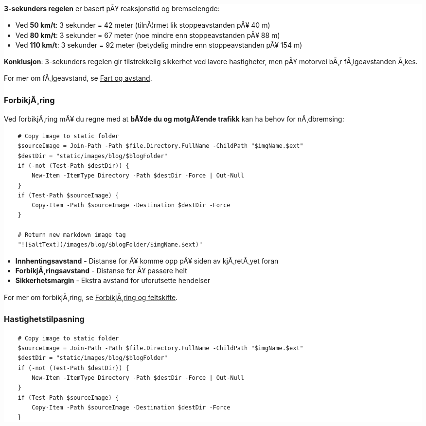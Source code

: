 
**3-sekunders regelen** er basert pÃ¥ reaksjonstid og bremselengde:

* Ved **50 km/t**: 3 sekunder = 42 meter (tilnÃ¦rmet lik stoppeavstanden pÃ¥ 40 m)
* Ved **80 km/t**: 3 sekunder = 67 meter (noe mindre enn stoppeavstanden pÃ¥ 88 m)
* Ved **110 km/t**: 3 sekunder = 92 meter (betydelig mindre enn stoppeavstanden pÃ¥ 154 m)

**Konklusjon**: 3-sekunders regelen gir tilstrekkelig sikkerhet ved lavere hastigheter, men pÃ¥ motorvei bÃ¸r fÃ¸lgeavstanden Ã¸kes.

For mer om fÃ¸lgeavstand, se [Fart og avstand](/blogs/teori/fart-og-avstand "Fart og avstand - Guide til hastighet og bremseavstand").

### ForbikjÃ¸ring

Ved forbikjÃ¸ring mÃ¥ du regne med at **bÃ¥de du og motgÃ¥ende trafikk** kan ha behov for nÃ¸dbremsing:


        
        
        # Copy image to static folder
        $sourceImage = Join-Path -Path $file.Directory.FullName -ChildPath "$imgName.$ext"
        $destDir = "static/images/blog/$blogFolder"
        if (-not (Test-Path $destDir)) {
            New-Item -ItemType Directory -Path $destDir -Force | Out-Null
        }
        if (Test-Path $sourceImage) {
            Copy-Item -Path $sourceImage -Destination $destDir -Force
        }
        
        # Return new markdown image tag
        "![$altText](/images/blog/$blogFolder/$imgName.$ext)"
    

* **Innhentingsavstand** - Distanse for Ã¥ komme opp pÃ¥ siden av kjÃ¸retÃ¸yet foran
* **ForbikjÃ¸ringsavstand** - Distanse for Ã¥ passere helt
* **Sikkerhetsmargin** - Ekstra avstand for uforutsette hendelser

For mer om forbikjÃ¸ring, se [ForbikjÃ¸ring og feltskifte](/blogs/teori/forbikjoring-og-feltskifte "ForbikjÃ¸ring og feltskifte - Teknikker og sikkerhet").

### Hastighetstilpasning


        
        
        # Copy image to static folder
        $sourceImage = Join-Path -Path $file.Directory.FullName -ChildPath "$imgName.$ext"
        $destDir = "static/images/blog/$blogFolder"
        if (-not (Test-Path $destDir)) {
            New-Item -ItemType Directory -Path $destDir -Force | Out-Null
        }
        if (Test-Path $sourceImage) {
            Copy-Item -Path $sourceImage -Destination $destDir -Force
        }
        
